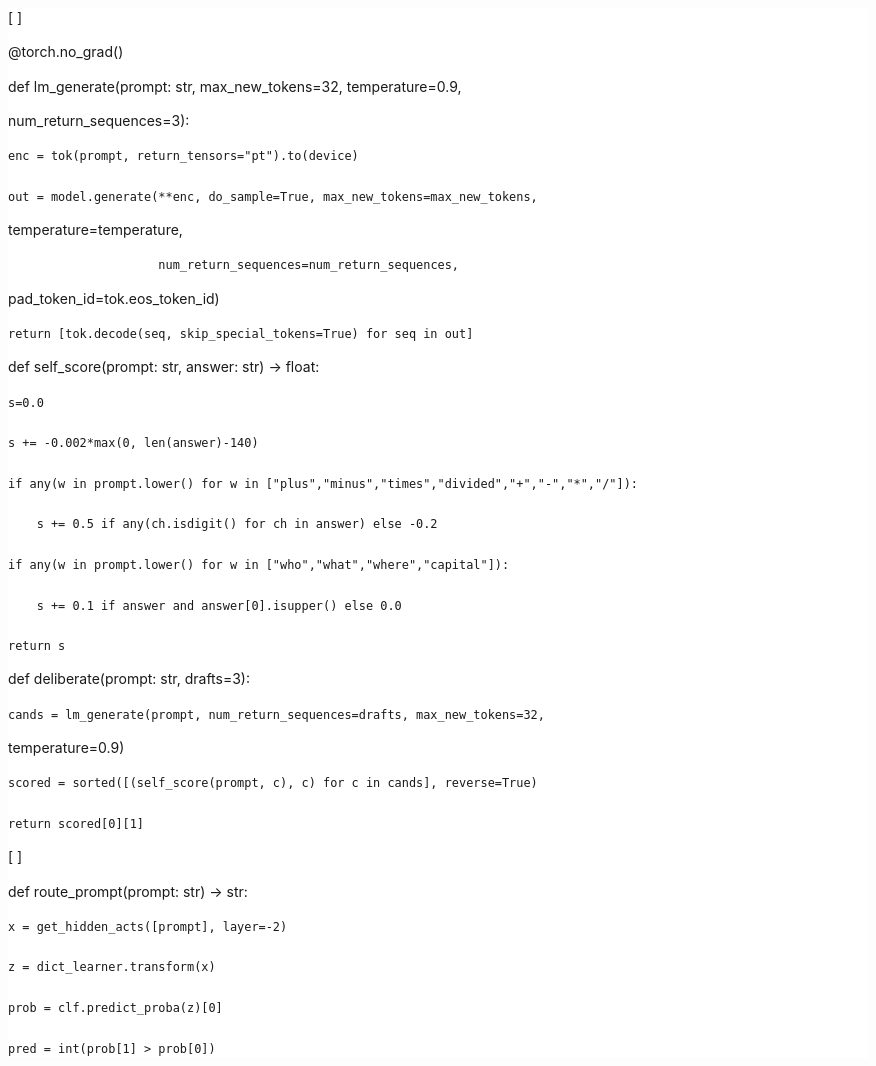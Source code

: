 [ ] 

@torch.no_grad() 

def lm_generate(prompt: str, max_new_tokens=32, temperature=0.9, 

num_return_sequences=3): 

    enc = tok(prompt, return_tensors="pt").to(device) 

    out = model.generate(**enc, do_sample=True, max_new_tokens=max_new_tokens, 

temperature=temperature, 

                         num_return_sequences=num_return_sequences, 

pad_token_id=tok.eos_token_id) 

    return [tok.decode(seq, skip_special_tokens=True) for seq in out] 

def self_score(prompt: str, answer: str) -> float: 

    s=0.0 

    s += -0.002*max(0, len(answer)-140) 

    if any(w in prompt.lower() for w in ["plus","minus","times","divided","+","-","*","/"]): 

        s += 0.5 if any(ch.isdigit() for ch in answer) else -0.2 

    if any(w in prompt.lower() for w in ["who","what","where","capital"]): 

        s += 0.1 if answer and answer[0].isupper() else 0.0 

    return s 

def deliberate(prompt: str, drafts=3): 

 

 

 

 

 

 

    cands = lm_generate(prompt, num_return_sequences=drafts, max_new_tokens=32, 

temperature=0.9) 

    scored = sorted([(self_score(prompt, c), c) for c in cands], reverse=True) 

    return scored[0][1] 

[ ] 

def route_prompt(prompt: str) -> str: 

    x = get_hidden_acts([prompt], layer=-2) 

    z = dict_learner.transform(x) 

    prob = clf.predict_proba(z)[0] 

    pred = int(prob[1] > prob[0]) 
